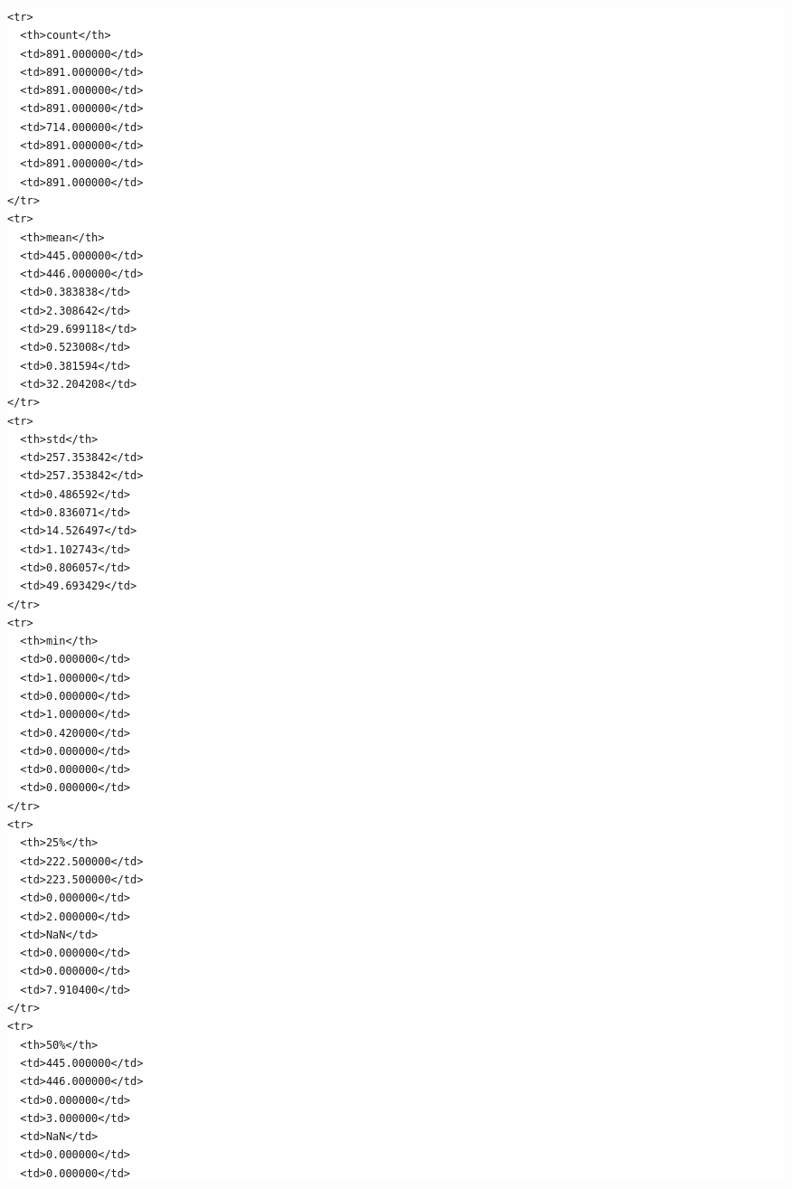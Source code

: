     <tr>
      <th>count</th>
      <td>891.000000</td>
      <td>891.000000</td>
      <td>891.000000</td>
      <td>891.000000</td>
      <td>714.000000</td>
      <td>891.000000</td>
      <td>891.000000</td>
      <td>891.000000</td>
    </tr>
    <tr>
      <th>mean</th>
      <td>445.000000</td>
      <td>446.000000</td>
      <td>0.383838</td>
      <td>2.308642</td>
      <td>29.699118</td>
      <td>0.523008</td>
      <td>0.381594</td>
      <td>32.204208</td>
    </tr>
    <tr>
      <th>std</th>
      <td>257.353842</td>
      <td>257.353842</td>
      <td>0.486592</td>
      <td>0.836071</td>
      <td>14.526497</td>
      <td>1.102743</td>
      <td>0.806057</td>
      <td>49.693429</td>
    </tr>
    <tr>
      <th>min</th>
      <td>0.000000</td>
      <td>1.000000</td>
      <td>0.000000</td>
      <td>1.000000</td>
      <td>0.420000</td>
      <td>0.000000</td>
      <td>0.000000</td>
      <td>0.000000</td>
    </tr>
    <tr>
      <th>25%</th>
      <td>222.500000</td>
      <td>223.500000</td>
      <td>0.000000</td>
      <td>2.000000</td>
      <td>NaN</td>
      <td>0.000000</td>
      <td>0.000000</td>
      <td>7.910400</td>
    </tr>
    <tr>
      <th>50%</th>
      <td>445.000000</td>
      <td>446.000000</td>
      <td>0.000000</td>
      <td>3.000000</td>
      <td>NaN</td>
      <td>0.000000</td>
      <td>0.000000</td>